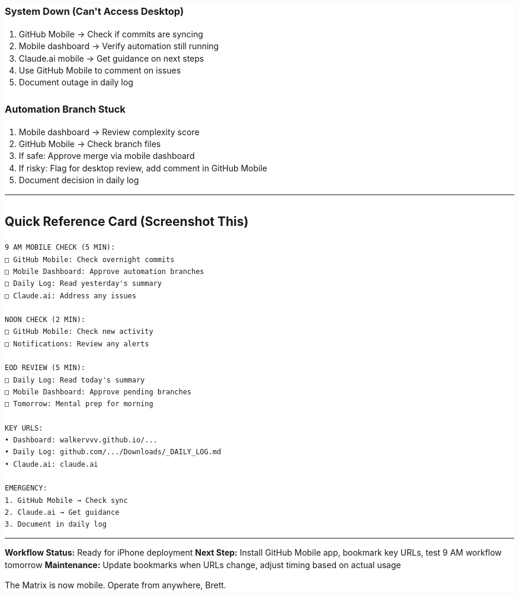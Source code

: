 ### System Down (Can't Access Desktop)
1. GitHub Mobile → Check if commits are syncing
2. Mobile dashboard → Verify automation still running
3. Claude.ai mobile → Get guidance on next steps
4. Use GitHub Mobile to comment on issues
5. Document outage in daily log

### Automation Branch Stuck
1. Mobile dashboard → Review complexity score
2. GitHub Mobile → Check branch files
3. If safe: Approve merge via mobile dashboard
4. If risky: Flag for desktop review, add comment in GitHub Mobile
5. Document decision in daily log

---

## Quick Reference Card (Screenshot This)

```
9 AM MOBILE CHECK (5 MIN):
□ GitHub Mobile: Check overnight commits
□ Mobile Dashboard: Approve automation branches
□ Daily Log: Read yesterday's summary
□ Claude.ai: Address any issues

NOON CHECK (2 MIN):
□ GitHub Mobile: Check new activity
□ Notifications: Review any alerts

EOD REVIEW (5 MIN):
□ Daily Log: Read today's summary
□ Mobile Dashboard: Approve pending branches
□ Tomorrow: Mental prep for morning

KEY URLS:
• Dashboard: walkervvv.github.io/...
• Daily Log: github.com/.../Downloads/_DAILY_LOG.md
• Claude.ai: claude.ai

EMERGENCY:
1. GitHub Mobile → Check sync
2. Claude.ai → Get guidance
3. Document in daily log
```

---

**Workflow Status:** Ready for iPhone deployment
**Next Step:** Install GitHub Mobile app, bookmark key URLs, test 9 AM workflow tomorrow
**Maintenance:** Update bookmarks when URLs change, adjust timing based on actual usage

The Matrix is now mobile. Operate from anywhere, Brett.
